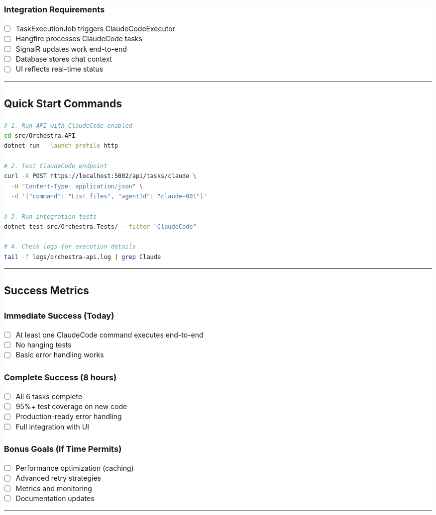 ### Integration Requirements
- [ ] TaskExecutionJob triggers ClaudeCodeExecutor
- [ ] Hangfire processes ClaudeCode tasks
- [ ] SignalR updates work end-to-end
- [ ] Database stores chat context
- [ ] UI reflects real-time status

---

## Quick Start Commands

```bash
# 1. Run API with ClaudeCode enabled
cd src/Orchestra.API
dotnet run --launch-profile http

# 2. Test ClaudeCode endpoint
curl -X POST https://localhost:5002/api/tasks/claude \
  -H "Content-Type: application/json" \
  -d '{"command": "List files", "agentId": "claude-001"}'

# 3. Run integration tests
dotnet test src/Orchestra.Tests/ --filter "ClaudeCode"

# 4. Check logs for execution details
tail -f logs/orchestra-api.log | grep Claude
```

---

## Success Metrics

### Immediate Success (Today)
- [ ] At least one ClaudeCode command executes end-to-end
- [ ] No hanging tests
- [ ] Basic error handling works

### Complete Success (8 hours)
- [ ] All 6 tasks complete
- [ ] 95%+ test coverage on new code
- [ ] Production-ready error handling
- [ ] Full integration with UI

### Bonus Goals (If Time Permits)
- [ ] Performance optimization (caching)
- [ ] Advanced retry strategies
- [ ] Metrics and monitoring
- [ ] Documentation updates

---
